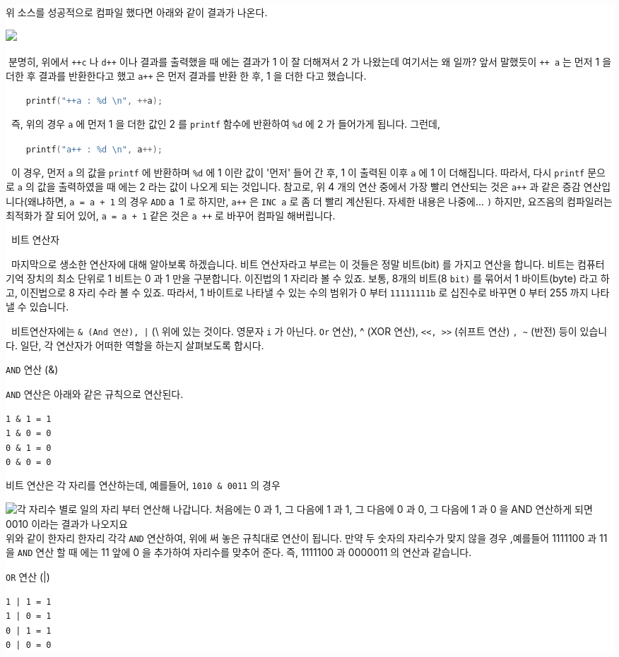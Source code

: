 위 소스를 성공적으로 컴파일 했다면 아래와 같이 결과가 나온다.


![](http://img1.daumcdn.net/thumb/R1920x0/?fname=http%3A%2F%2Fcfile2.uf.tistory.com%2Fimage%2F204C7B1749F3F1494AE9B7)


 분명히, 위에서 `++c` 나 `d++` 이나 결과를 출력했을 때 에는 결과가 1 이 잘 더해져서 2 가 나왔는데 여기서는 왜 일까? 앞서 말했듯이 `++ a` 는 먼저 1 을 더한 후 결과를 반환한다고 했고 `a++` 은 먼저 결과를 반환 한 후, 1 을 더한 다고 했습니다.

```cpp
    printf("++a : %d \n", ++a);
```

  즉, 위의 경우 `a` 에 먼저 1 을 더한 값인 2 를 `printf` 함수에 반환하여 `%d` 에 2 가 들어가게 됩니다. 그런데,

```cpp
    printf("a++ : %d \n", a++);

```

  이 경우, 먼저 `a` 의 값을 `printf` 에 반환하며 `%d` 에 1 이란 값이 '먼저' 들어 간 후, 1 이 출력된 이후 `a` 에 1 이 더해집니다. 따라서, 다시 `printf` 문으로 `a` 의 값을 출력하였을 때 에는 2 라는 값이 나오게 되는 것입니다. 참고로, 위 4 개의 연산 중에서 가장 빨리 연산되는 것은 `a++` 과 같은 증감 연산입니다(왜냐하면, `a = a + 1` 의 경우 `ADD` a  1 로 하지만, `a++` 은 `INC a` 로 좀 더 빨리 계산된다. 자세한 내용은 나중에... `)` 하지만, 요즈음의 컴파일러는 최적화가 잘 되어 있어, `a = a + 1` 같은 것은 `a ++` 로 바꾸어 컴파일 해버립니다.

  비트 연산자

  마지막으로 생소한 연산자에 대해 알아보록 하겠습니다. 비트 연산자라고 부르는 이 것들은 정말 비트(bit) 를 가지고 연산을 합니다. 비트는 컴퓨터 기억 장치의 최소 단위로 1 비트는 0 과 1 만을 구분합니다. 이진법의 1 자리라 볼 수 있죠. 보통, 8개의 비트(8 `bit)` 를 묶어서 1 바이트(byte) 라고 하고, 이진법으로 8 자리 수라 볼 수 있죠. 따라서, 1 바이트로 나타낼 수 있는 수의 범위가 0 부터 `11111111b` 로 십진수로 바꾸면 0 부터 255 까지 나타낼 수 있습니다.

  비트연산자에는 `& (And 연산), |` (\ 위에 있는 것이다. 영문자 `i` 가 아닌다. `Or` 연산), ^ (XOR 연산), `<<, >>` (쉬프트 연산) `, ~` (반전) 등이 있습니다. 일단, 각 연산자가 어떠한 역할을 하는지 살펴보도록 합시다.

`AND` 연산 (&)

`AND` 연산은 아래와 같은 규칙으로 연산된다.

```info
1 & 1 = 1
1 & 0 = 0
0 & 1 = 0
0 & 0 = 0
```


비트 연산은 각 자리를 연산하는데, 예를들어, `1010 & 0011` 의 경우

![각 자리수 별로 일의 자리 부터 연산해 나갑니다. 처음에는 0 과 1, 그 다음에 1 과 1, 그 다음에 0 과 0, 그 다음에 1 과 0 을 AND 연산하게 되면 0010 이라는 결과가 나오지요](http://img1.daumcdn.net/thumb/R1920x0/?fname=http%3A%2F%2Fcfile3.uf.tistory.com%2Fimage%2F19089F0F49F472A5C0B43C)
위와 같이 한자리 한자리 각각 `AND` 연산하여, 위에 써 놓은 규칙대로 연산이 됩니다. 만약 두 숫자의 자리수가 맞지 않을 경우 ,예를들어 1111100 과 11 을 `AND` 연산 할 때 에는 11 앞에 0 을 추가하여 자리수를 맞추어 준다. 즉, 1111100 과 0000011 의 연산과 같습니다.

`OR` 연산 (|)

```info
1 | 1 = 1
1 | 0 = 1
0 | 1 = 1
0 | 0 = 0

```
